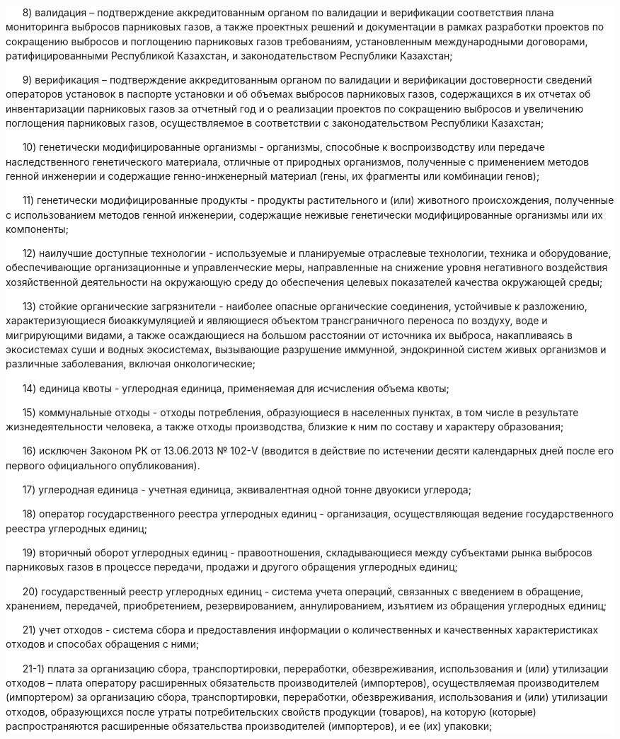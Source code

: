       8) валидация – подтверждение аккредитованным органом по валидации и верификации соответствия плана мониторинга выбросов парниковых газов, а также проектных решений и документации в рамках разработки проектов по сокращению выбросов и поглощению парниковых газов требованиям, установленным международными договорами, ратифицированными Республикой Казахстан, и законодательством Республики Казахстан;

      9) верификация – подтверждение аккредитованным органом по валидации и верификации достоверности сведений операторов установок в паспорте установки и об объемах выбросов парниковых газов, содержащихся в их отчетах об инвентаризации парниковых газов за отчетный год и о реализации проектов по сокращению выбросов и увеличению поглощения парниковых газов, осуществляемое в соответствии с законодательством Республики Казахстан;

      10) генетически модифицированные организмы - организмы, способные к воспроизводству или передаче наследственного генетического материала, отличные от природных организмов, полученные с применением методов генной инженерии и содержащие генно-инженерный материал (гены, их фрагменты или комбинации генов);

      11) генетически модифицированные продукты - продукты растительного и (или) животного происхождения, полученные с использованием методов генной инженерии, содержащие неживые генетически модифицированные организмы или их компоненты;

      12) наилучшие доступные технологии - используемые и планируемые отраслевые технологии, техника и оборудование, обеспечивающие организационные и управленческие меры, направленные на снижение уровня негативного воздействия хозяйственной деятельности на окружающую среду до обеспечения целевых показателей качества окружающей среды;

      13) стойкие органические загрязнители - наиболее опасные органические соединения, устойчивые к разложению, характеризующиеся биоаккумуляцией и являющиеся объектом трансграничного переноса по воздуху, воде и мигрирующими видами, а также осаждающиеся на большом расстоянии от источника их выброса, накапливаясь в экосистемах суши и водных экосистемах, вызывающие разрушение иммунной, эндокринной систем живых организмов и различные заболевания, включая онкологические;

      14) единица квоты - углеродная единица, применяемая для исчисления объема квоты;

      15) коммунальные отходы - отходы потребления, образующиеся в населенных пунктах, в том числе в результате жизнедеятельности человека, а также отходы производства, близкие к ним по составу и характеру образования;

      16) исключен Законом РК от 13.06.2013 № 102-V (вводится в действие по истечении десяти календарных дней после его первого официального опубликования).

      17) углеродная единица - учетная единица, эквивалентная одной тонне двуокиси углерода;

      18) оператор государственного реестра углеродных единиц - организация, осуществляющая ведение государственного реестра углеродных единиц;

      19) вторичный оборот углеродных единиц - правоотношения, складывающиеся между субъектами рынка выбросов парниковых газов в процессе передачи, продажи и другого обращения углеродных единиц;

      20) государственный реестр углеродных единиц - система учета операций, связанных с введением в обращение, хранением, передачей, приобретением, резервированием, аннулированием, изъятием из обращения углеродных единиц;

      21) учет отходов - система сбора и предоставления информации о количественных и качественных характеристиках отходов и способах обращения с ними;

      21-1) плата за организацию сбора, транспортировки, переработки, обезвреживания, использования и (или) утилизации отходов – плата оператору расширенных обязательств производителей (импортеров), осуществляемая производителем (импортером) за организацию сбора, транспортировки, переработки, обезвреживания, использования и (или) утилизации отходов, образующихся после утраты потребительских свойств продукции (товаров), на которую (которые) распространяются расширенные обязательства производителей (импортеров), и ее (их) упаковки;
